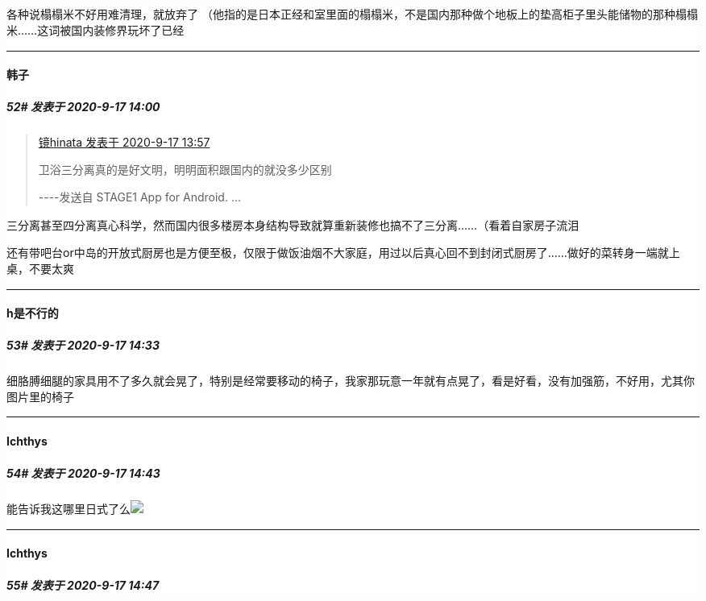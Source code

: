 各种说榻榻米不好用难清理，就放弃了</blockquote>
（他指的是日本正经和室里面的榻榻米，不是国内那种做个地板上的垫高柜子里头能储物的那种榻榻米……这词被国内装修界玩坏了已经







*****

####  韩子  
##### 52#       发表于 2020-9-17 14:00



<blockquote><a href="httphttps://bbs.saraba1st.com/2b/forum.php?mod=redirect&amp;goto=findpost&amp;pid=48764867&amp;ptid=1960322" target="_blank">镜hinata 发表于 2020-9-17 13:57</a>

卫浴三分离真的是好文明，明明面积跟国内的就没多少区别


----发送自 STAGE1 App for Android. ...</blockquote>
三分离甚至四分离真心科学，然而国内很多楼房本身结构导致就算重新装修也搞不了三分离……（看着自家房子流泪


还有带吧台or中岛的开放式厨房也是方便至极，仅限于做饭油烟不大家庭，用过以后真心回不到封闭式厨房了……做好的菜转身一端就上桌，不要太爽







*****

####  h是不行的  
##### 53#       发表于 2020-9-17 14:33




细胳膊细腿的家具用不了多久就会晃了，特别是经常要移动的椅子，我家那玩意一年就有点晃了，看是好看，没有加强筋，不好用，尤其你图片里的椅子







*****

####  Ichthys  
##### 54#       发表于 2020-9-17 14:43




能告诉我这哪里日式了么<img src="https://static.saraba1st.com/image/smiley/face2017/026.png" referrerpolicy="no-referrer">







*****

####  Ichthys  
##### 55#       发表于 2020-9-17 14:47

